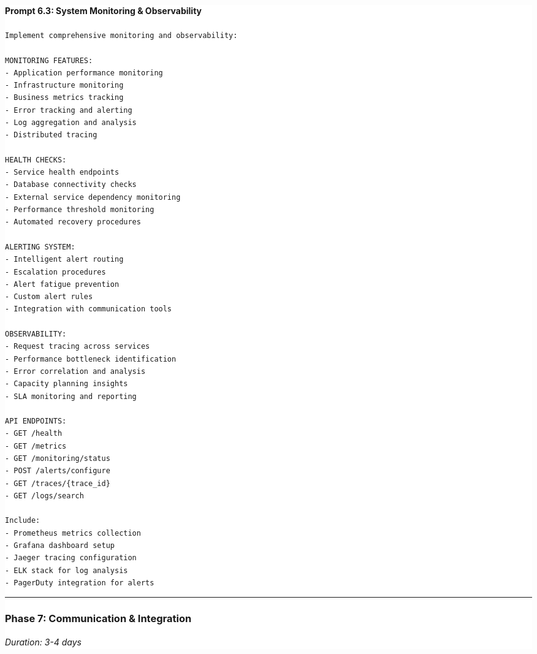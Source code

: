 #### **Prompt 6.3: System Monitoring & Observability**
```
Implement comprehensive monitoring and observability:

MONITORING FEATURES:
- Application performance monitoring
- Infrastructure monitoring
- Business metrics tracking
- Error tracking and alerting
- Log aggregation and analysis
- Distributed tracing

HEALTH CHECKS:
- Service health endpoints
- Database connectivity checks
- External service dependency monitoring
- Performance threshold monitoring
- Automated recovery procedures

ALERTING SYSTEM:
- Intelligent alert routing
- Escalation procedures
- Alert fatigue prevention
- Custom alert rules
- Integration with communication tools

OBSERVABILITY:
- Request tracing across services
- Performance bottleneck identification
- Error correlation and analysis
- Capacity planning insights
- SLA monitoring and reporting

API ENDPOINTS:
- GET /health
- GET /metrics
- GET /monitoring/status
- POST /alerts/configure
- GET /traces/{trace_id}
- GET /logs/search

Include:
- Prometheus metrics collection
- Grafana dashboard setup
- Jaeger tracing configuration
- ELK stack for log analysis
- PagerDuty integration for alerts
```

---

### **Phase 7: Communication & Integration**
*Duration: 3-4 days*
